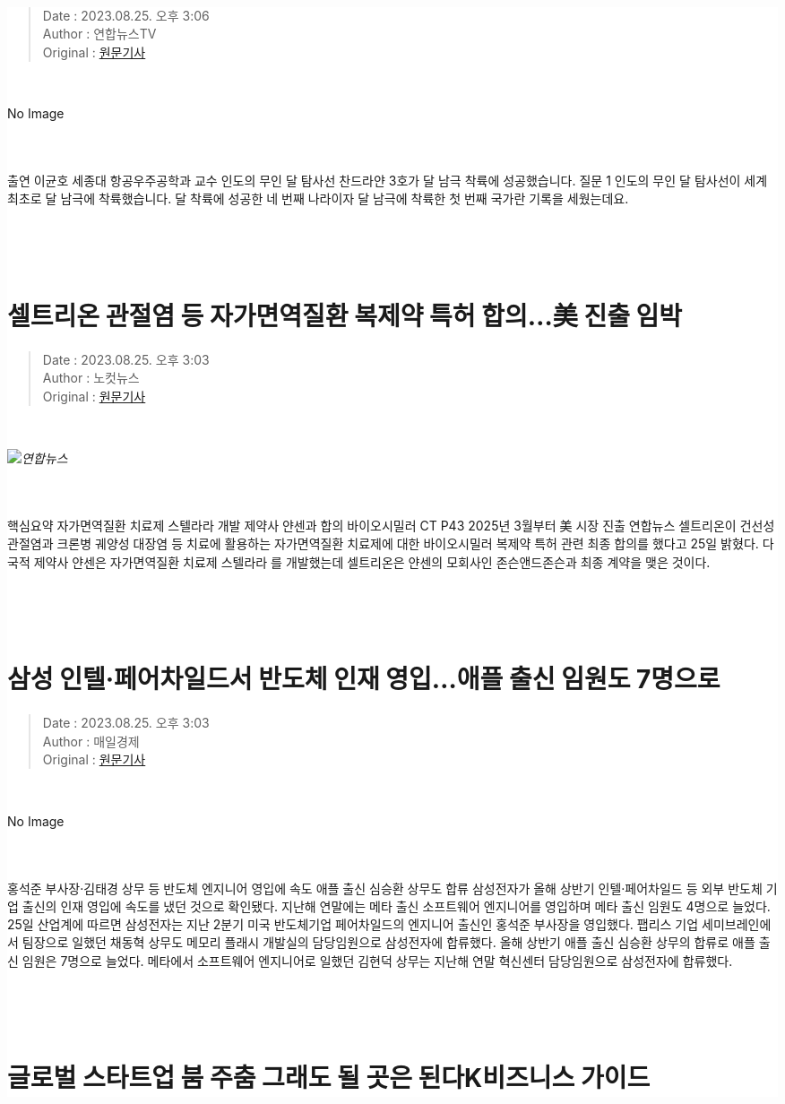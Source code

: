 > Date : 2023.08.25. 오후 3:06  
> Author : 연합뉴스TV  
> Original : [원문기사](https://n.news.naver.com/mnews/article/422/0000616080?sid=105)  
<br/>  
  
No Image  
<br/><br/>  
  
출연 이균호 세종대 항공우주공학과 교수 인도의 무인 달 탐사선 찬드라얀 3호가 달 남극 착륙에 성공했습니다.
질문 1 인도의 무인 달 탐사선이 세계 최초로 달 남극에 착륙했습니다.
달 착륙에 성공한 네 번째 나라이자 달 남극에 착륙한 첫 번째 국가란 기록을 세웠는데요.  
<br/><br/><br/>  

  
# 셀트리온 관절염 등 자가면역질환 복제약 특허 합의…美 진출 임박  
  
> Date : 2023.08.25. 오후 3:03  
> Author : 노컷뉴스  
> Original : [원문기사](https://n.news.naver.com/mnews/article/079/0003805614?sid=105)  
<br/>  
  
<img src="https://imgnews.pstatic.net/image/079/2023/08/25/0003805614_001_20230825150301128.jpg?type=w647" id="img1"></img><em class="img_desc">연합뉴스</em>  
<br/><br/>  
  
핵심요약 자가면역질환 치료제 스텔라라 개발 제약사 얀센과 합의 바이오시밀러 CT P43 2025년 3월부터 美 시장 진출 연합뉴스 셀트리온이 건선성 관절염과 크론병 궤양성 대장염 등 치료에 활용하는 자가면역질환 치료제에 대한 바이오시밀러 복제약 특허 관련 최종 합의를 했다고 25일 밝혔다.
다국적 제약사 얀센은 자가면역질환 치료제 스텔라라 를 개발했는데 셀트리온은 얀센의 모회사인 존슨앤드존슨과 최종 계약을 맺은 것이다.  
<br/><br/><br/>  

  
# 삼성 인텔·페어차일드서 반도체 인재 영입…애플 출신 임원도 7명으로  
  
> Date : 2023.08.25. 오후 3:03  
> Author : 매일경제  
> Original : [원문기사](https://n.news.naver.com/mnews/article/009/0005177532?sid=105)  
<br/>  
  
No Image  
<br/><br/>  
  
홍석준 부사장·김태경 상무 등 반도체 엔지니어 영입에 속도 애플 출신 심승환 상무도 합류 삼성전자가 올해 상반기 인텔·페어차일드 등 외부 반도체 기업 출신의 인재 영입에 속도를 냈던 것으로 확인됐다.
지난해 연말에는 메타 출신 소프트웨어 엔지니어를 영입하며 메타 출신 임원도 4명으로 늘었다.
25일 산업계에 따르면 삼성전자는 지난 2분기 미국 반도체기업 페어차일드의 엔지니어 출신인 홍석준 부사장을 영입했다.
팹리스 기업 세미브레인에서 팀장으로 일했던 채동혁 상무도 메모리 플래시 개발실의 담당임원으로 삼성전자에 합류했다.
올해 상반기 애플 출신 심승환 상무의 합류로 애플 출신 임원은 7명으로 늘었다.
메타에서 소프트웨어 엔지니어로 일했던 김현덕 상무는 지난해 연말 혁신센터 담당임원으로 삼성전자에 합류했다.  
<br/><br/><br/>  

  
# 글로벌 스타트업 붐 주춤 그래도 될 곳은 된다K비즈니스 가이드  
  